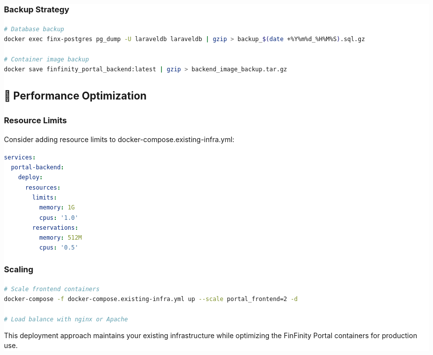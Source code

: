 ### Backup Strategy
```bash
# Database backup
docker exec finx-postgres pg_dump -U laraveldb laraveldb | gzip > backup_$(date +%Y%m%d_%H%M%S).sql.gz

# Container image backup
docker save finfinity_portal_backend:latest | gzip > backend_image_backup.tar.gz
```

## 🎯 Performance Optimization

### Resource Limits
Consider adding resource limits to docker-compose.existing-infra.yml:
```yaml
services:
  portal-backend:
    deploy:
      resources:
        limits:
          memory: 1G
          cpus: '1.0'
        reservations:
          memory: 512M
          cpus: '0.5'
```

### Scaling
```bash
# Scale frontend containers
docker-compose -f docker-compose.existing-infra.yml up --scale portal_frontend=2 -d

# Load balance with nginx or Apache
```

This deployment approach maintains your existing infrastructure while optimizing the FinFinity Portal containers for production use. 
